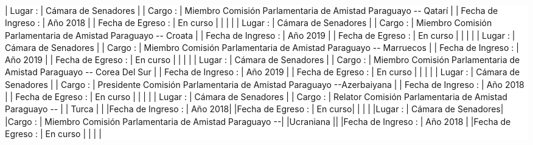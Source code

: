 | Lugar : | Cámara de Senadores |
| Cargo : | Miembro Comisión Parlamentaria de Amistad Paraguayo -- Qatarí |
| Fecha de Ingreso : | Año 2018 |
| Fecha de Egreso : | En curso |
| | |
| Lugar : | Cámara de Senadores |
| Cargo : | Miembro Comisión Parlamentaria de Amistad Paraguayo -- Croata |
| Fecha de Ingreso : | Año 2019 |
| Fecha de Egreso : | En curso |
| | |
| Lugar : | Cámara de Senadores |
| Cargo : | Miembro Comisión Parlamentaria de Amistad Paraguayo -- Marruecos |
| Fecha de Ingreso : | Año 2019 |
| Fecha de Egreso : | En curso |
| | |
| Lugar : | Cámara de Senadores |
| Cargo : | Miembro Comisión Parlamentaria de Amistad Paraguayo -- Corea Del Sur |
| Fecha de Ingreso : | Año 2019 |
| Fecha de Egreso : | En curso |
| | |
| Lugar : | Cámara de Senadores |
| Cargo : | Presidente Comisión Parlamentaria de Amistad Paraguayo --Azerbaiyana |
| Fecha de Ingreso : | Año 2018 |
| Fecha de Egreso : | En curso |
| | |
| Lugar : | Cámara de Senadores |
| Cargo : | Relator Comisión Parlamentaria de Amistad Paraguayo -- |
| Turca | |
|Fecha de Ingreso : | Año 2018|
|Fecha de Egreso : | En curso|
|  |  |
|Lugar : | Cámara de Senadores|
|Cargo : | Miembro Comisión Parlamentaria de Amistad Paraguayo --|
|Ucraniana ||
|Fecha de Ingreso : | Año 2018 |
|Fecha de Egreso : | En curso |
|  |  |